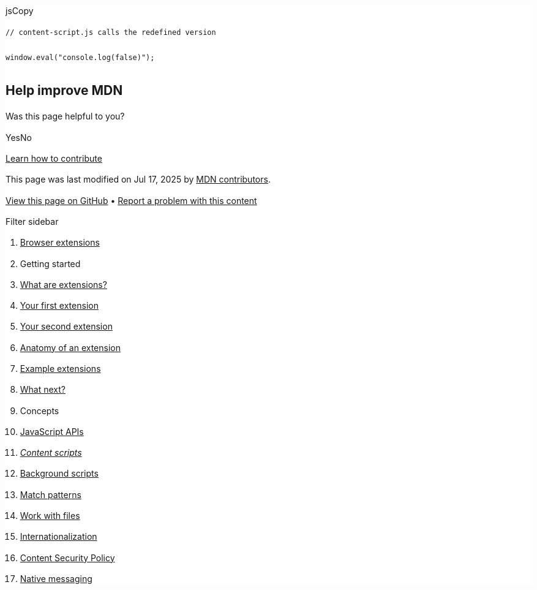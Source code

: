 jsCopy

```
// content-script.js calls the redefined version

window.eval("console.log(false)");

```

## Help improve MDN

Was this page helpful to you?

YesNo

[Learn how to contribute](https://developer.mozilla.org/en-US/docs/MDN/Community/Getting_started)

This page was last modified on ⁨Jul 17, 2025⁩ by [MDN contributors](https://developer.mozilla.org/en-US/docs/Mozilla/Add-ons/WebExtensions/Content_scripts/contributors.txt).


[View this page on GitHub](https://github.com/mdn/content/blob/main/files/en-us/mozilla/add-ons/webextensions/content_scripts/index.md?plain=1 "Folder: ⁨en-us/mozilla/add-ons/webextensions/content_scripts⁩ (Opens in a new tab)") • [Report a problem with this content](https://github.com/mdn/content/issues/new?template=page-report.yml&mdn-url=https%3A%2F%2Fdeveloper.mozilla.org%2Fen-US%2Fdocs%2FMozilla%2FAdd-ons%2FWebExtensions%2FContent_scripts&metadata=%3C%21--+Do+not+make+changes+below+this+line+--%3E%0A%3Cdetails%3E%0A%3Csummary%3EPage+report+details%3C%2Fsummary%3E%0A%0A*+Folder%3A+%60en-us%2Fmozilla%2Fadd-ons%2Fwebextensions%2Fcontent_scripts%60%0A*+MDN+URL%3A+https%3A%2F%2Fdeveloper.mozilla.org%2Fen-US%2Fdocs%2FMozilla%2FAdd-ons%2FWebExtensions%2FContent_scripts%0A*+GitHub+URL%3A+https%3A%2F%2Fgithub.com%2Fmdn%2Fcontent%2Fblob%2Fmain%2Ffiles%2Fen-us%2Fmozilla%2Fadd-ons%2Fwebextensions%2Fcontent_scripts%2Findex.md%0A*+Last+commit%3A+https%3A%2F%2Fgithub.com%2Fmdn%2Fcontent%2Fcommit%2F09109b6f9444d22215ba330ec1e64e73980b2a6c%0A*+Document+last+modified%3A+2025-07-17T07%3A48%3A12.000Z%0A%0A%3C%2Fdetails%3E "This will take you to GitHub to file a new issue.")

Filter sidebar

01. [Browser extensions](https://developer.mozilla.org/en-US/docs/Mozilla/Add-ons/WebExtensions)
02. Getting started

1. [What are extensions?](https://developer.mozilla.org/en-US/docs/Mozilla/Add-ons/WebExtensions/What_are_WebExtensions)
2. [Your first extension](https://developer.mozilla.org/en-US/docs/Mozilla/Add-ons/WebExtensions/Your_first_WebExtension)
3. [Your second extension](https://developer.mozilla.org/en-US/docs/Mozilla/Add-ons/WebExtensions/Your_second_WebExtension)
4. [Anatomy of an extension](https://developer.mozilla.org/en-US/docs/Mozilla/Add-ons/WebExtensions/Anatomy_of_a_WebExtension)
5. [Example extensions](https://developer.mozilla.org/en-US/docs/Mozilla/Add-ons/WebExtensions/Examples)
6. [What next?](https://developer.mozilla.org/en-US/docs/Mozilla/Add-ons/WebExtensions/What_next)

03. Concepts

01. [JavaScript APIs](https://developer.mozilla.org/en-US/docs/Mozilla/Add-ons/WebExtensions/API)
02. _[Content scripts](https://developer.mozilla.org/en-US/docs/Mozilla/Add-ons/WebExtensions/Content_scripts)_
03. [Background scripts](https://developer.mozilla.org/en-US/docs/Mozilla/Add-ons/WebExtensions/Background_scripts)
04. [Match patterns](https://developer.mozilla.org/en-US/docs/Mozilla/Add-ons/WebExtensions/Match_patterns)
05. [Work with files](https://developer.mozilla.org/en-US/docs/Mozilla/Add-ons/WebExtensions/Working_with_files)
06. [Internationalization](https://developer.mozilla.org/en-US/docs/Mozilla/Add-ons/WebExtensions/Internationalization)
07. [Content Security Policy](https://developer.mozilla.org/en-US/docs/Mozilla/Add-ons/WebExtensions/Content_Security_Policy)
08. [Native messaging](https://developer.mozilla.org/en-US/docs/Mozilla/Add-ons/WebExtensions/Native_messaging)